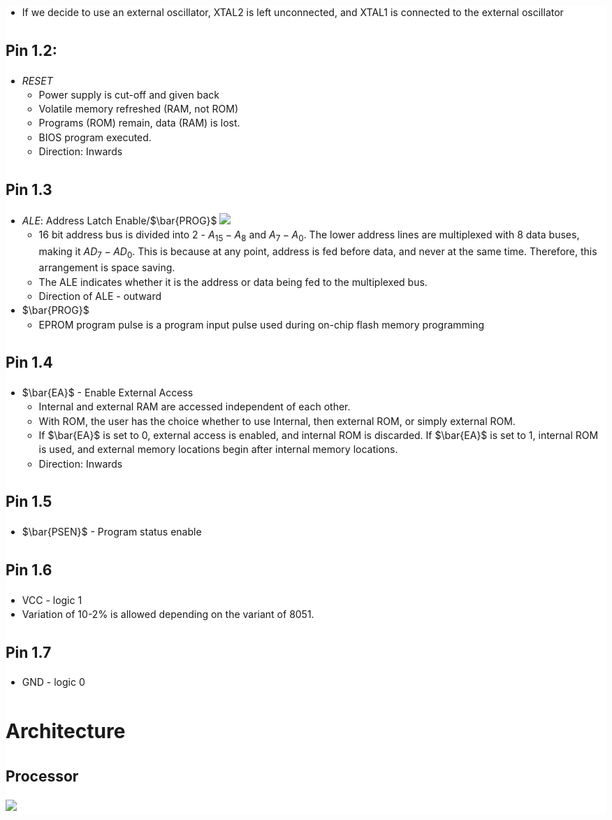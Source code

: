 -  If we decide to use an external oscillator, XTAL2 is left unconnected, and XTAL1 is connected to the external oscillator
 ## Pin 1.2:
- $RESET$
	- Power supply is cut-off and given back
	- Volatile memory refreshed (RAM, not ROM)
	- Programs (ROM) remain, data (RAM) is lost.
	- BIOS program executed.
	- Direction: Inwards


## Pin 1.3
- $ALE$: Address Latch Enable/$\bar{PROG}$
![](8051_ale.png)
	- 16 bit address bus is divided into 2 - $A_{15} -A_8$ and $A_7 - A_0$. The lower address lines are multiplexed with 8 data buses, making it $AD_7 - AD_0$. This is because at any point, address is fed before data, and never at the same time. Therefore, this arrangement is space saving.
	- The ALE indicates whether it is the address or data being fed to the multiplexed bus.
	- Direction of ALE - outward
- $\bar{PROG}$
	- EPROM program pulse is a program input pulse used during on-chip flash memory programming

## Pin 1.4
- $\bar{EA}$ - Enable External Access
	- Internal and external RAM are accessed independent of each other.
	- With ROM, the user has the choice whether to use Internal, then external ROM, or simply external ROM.
	- If $\bar{EA}$ is set to 0, external access is enabled, and internal ROM is discarded. If $\bar{EA}$ is set to 1, internal ROM is used, and external memory locations begin after internal memory locations. 
	- Direction: Inwards


## Pin 1.5
- $\bar{PSEN}$ - Program status enable


## Pin 1.6 
- VCC - logic 1
- Variation of 10-2% is allowed depending on the variant of 8051.


## Pin 1.7 
- GND - logic 0





# Architecture
## Processor
![](8051_arc_processor.png)
